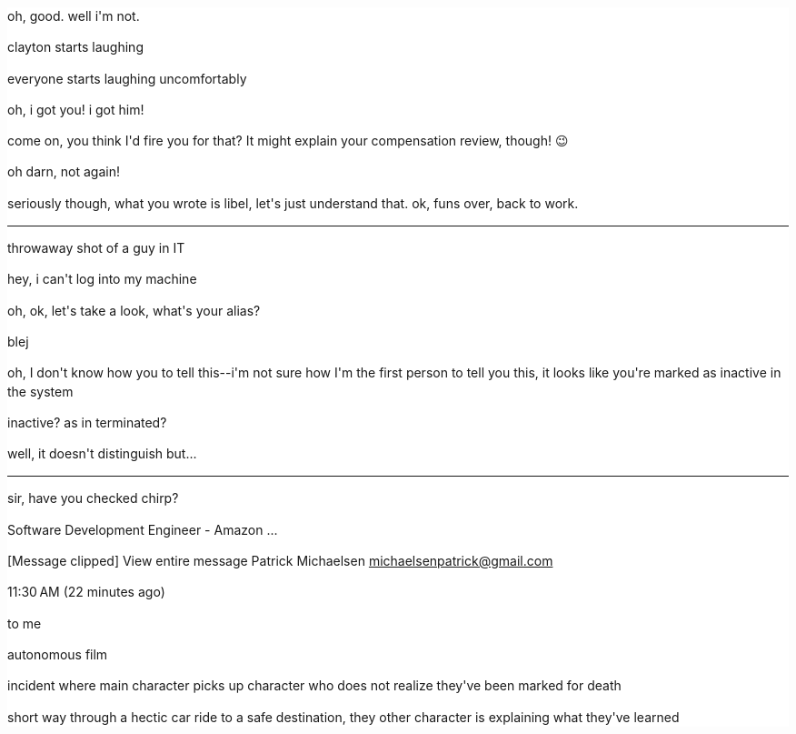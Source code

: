 
oh, good. well i'm not. 


clayton starts laughing  


everyone starts laughing uncomfortably


oh, i got you! i got him!


come on, you think I'd fire you for that? It might explain your compensation review, though! 😉 


oh darn, not again!


seriously though, what you wrote is libel, let's just understand that. ok, funs over, back to work. 


---


 throwaway shot of a guy in IT


hey, i can't log into my machine


oh, ok, let's take a look, what's your alias?


blej 


oh, I don't know how you to tell this--i'm not sure how I'm the first person to tell you this, it looks like you're marked as inactive in the system


inactive? as in terminated?


well, it doesn't distinguish but... 

---


sir, have you checked chirp?


Software Development Engineer - Amazon
...

[Message clipped]  View entire message
Patrick Michaelsen <michaelsenpatrick@gmail.com>
	
11:30 AM (22 minutes ago)
	
to me

autonomous film 


incident where main character picks up character who does not realize they've been marked for death 


short way through a hectic car ride to a safe destination, they other character is explaining what they've learned 
